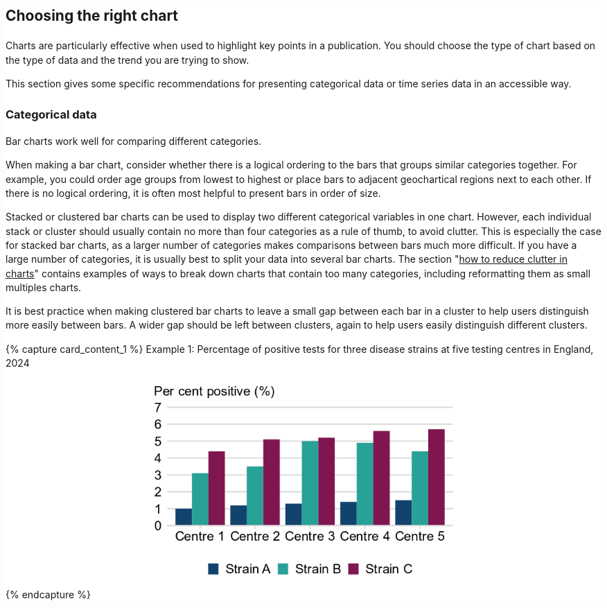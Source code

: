 ## Choosing the right chart

Charts are particularly effective when used to highlight key points in a publication. You should choose the type of chart based on the type of data and the trend you are trying to show. 

This section gives some specific recommendations for presenting categorical data or time series data in an accessible way. 

### Categorical data

Bar charts work well for comparing different categories.

When making a bar chart, consider whether there is a logical ordering to the bars that groups similar categories together. For example, you could order age groups from lowest to highest or place bars to adjacent geochartical regions next to each other. If there is no logical ordering, it is often most helpful to present bars in order of size.

Stacked or clustered bar charts can be used to display two different categorical variables in one chart. However, each individual stack or cluster should usually contain no more than four categories as a rule of thumb, to avoid clutter. This is especially the case for stacked bar charts, as a larger number of categories makes comparisons between bars much more difficult. If you have a large number of categories, it is usually best to split your data into several bar charts. The section "[how to reduce clutter in charts](#how-to-reduce-clutter-in-charts)" contains examples of ways to break down charts that contain too many categories, including reformatting them as small multiples charts.

It is best practice when making clustered bar charts to leave a small gap between each bar in a cluster to help users distinguish more easily between bars. A wider gap should be left between clusters, again to help users easily distinguish different clusters.

{% capture card_content_1 %}
Example 1: Percentage of positive tests for three disease strains at five testing centres in England, 2024
<div>
    <img src="assets/img/data viz/Example 1.png" width="450px" class="center" alt="A clustered bar chart with no gap between the bars within a cluster" style ="display: block; margin: auto;">
    </div>
{% endcapture %}
